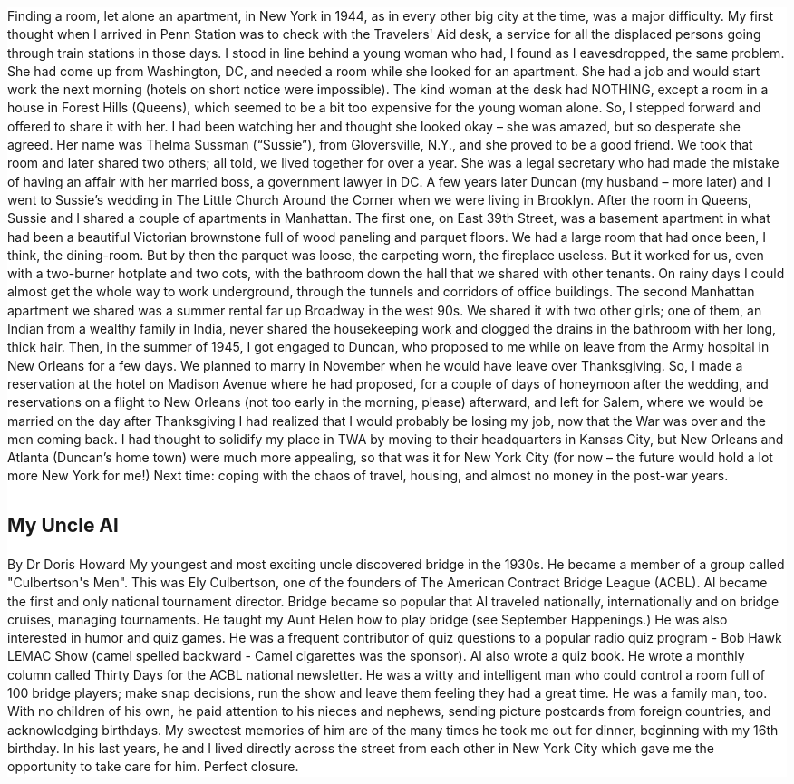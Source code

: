Finding a room, let alone an apartment, in New York in 1944, as in every other big city at the time, was a major difficulty. My first thought when I arrived in Penn Station was to check with the Travelers' Aid desk, a service for all the displaced persons going through train stations in those days. I stood in line behind a young woman who had, I found as I eavesdropped, the same problem. She had come up from Washington, DC, and needed a room while she looked for an apartment. She had a job and would start work the next morning (hotels on short notice were impossible). The kind woman at the desk had NOTHING, except a room in a house in Forest Hills (Queens), which seemed to be a bit too expensive for the young woman alone. So, I stepped forward and offered to share it with her. I had been watching her and thought she looked okay – she was amazed, but so desperate she agreed.
Her name was Thelma Sussman (“Sussie”), from Gloversville, N.Y., and she proved to be a good friend. We took that room and later shared two others; all told, we lived together for over a year. She was a legal secretary who had made the mistake of having an affair with her married boss, a government lawyer in DC. A few years later Duncan (my husband – more later) and I went to Sussie’s wedding in The Little Church Around the Corner when we were living in Brooklyn.
After the room in Queens, Sussie and I shared a couple of apartments in Manhattan. The first one, on East 39th Street, was a basement apartment in what had been a beautiful Victorian brownstone full of wood paneling and parquet floors. We had a large room that had once been, I think, the dining-room. But by then the parquet was loose, the carpeting worn, the fireplace useless. But it worked for us, even with a two-burner hotplate and two cots, with the bathroom down the hall that we shared with other tenants. On rainy days I could almost get the whole way to work underground, through the tunnels and corridors of office buildings.
The second Manhattan apartment we shared was a summer rental far up Broadway in the west 90s. We shared it with two other girls; one of them, an Indian from a wealthy family in India, never shared the housekeeping work and clogged the drains in the bathroom with her long, thick hair.
Then, in the summer of 1945, I got engaged to Duncan, who proposed to me while on leave from the Army hospital in New Orleans for a few days. We planned to marry in November when he would have leave over Thanksgiving. So, I made a reservation at the hotel on Madison Avenue where he had proposed, for a couple of days of honeymoon after the wedding, and reservations on a flight to New Orleans (not too early in the morning, please) afterward, and left for Salem, where we would be married on the day after Thanksgiving
I had realized that I would probably be losing my job, now that the War was over and the men coming back. I had thought to solidify my place in TWA by moving to their headquarters in Kansas City, but New Orleans and Atlanta (Duncan’s home town) were much more appealing, so that was it for New York City (for now – the future would hold a lot more New York for me!)
Next time: coping with the chaos of travel, housing, and almost no money in the post-war years.



## My Uncle Al

By Dr Doris Howard
My youngest and most exciting uncle discovered bridge in the 1930s. He became a member of a group called "Culbertson's Men". This was Ely Culbertson, one of the founders of The American Contract Bridge League (ACBL). Al became the first and only national tournament director. Bridge became so popular that Al traveled nationally, internationally and on bridge cruises, managing tournaments. He taught my Aunt Helen how to play bridge (see September Happenings.)
He was also interested in humor and quiz games. He was a frequent contributor of quiz questions to a popular radio quiz program - Bob Hawk LEMAC Show (camel spelled backward - Camel cigarettes was the sponsor). Al also wrote a quiz book. He wrote a monthly column called Thirty Days for the ACBL national newsletter.
He was a witty and intelligent man who could control a room full of 100 bridge players; make snap decisions, run the show and leave them feeling they had a great time. He was a family man, too. With no children of his own, he paid attention to his nieces and nephews, sending picture postcards from foreign countries, and acknowledging birthdays. My sweetest memories of him are of the many times he took me out for dinner, beginning with my 16th birthday. In his last years, he and I lived directly across the street from each other in New York City which gave me the opportunity to take care for him. Perfect closure.
